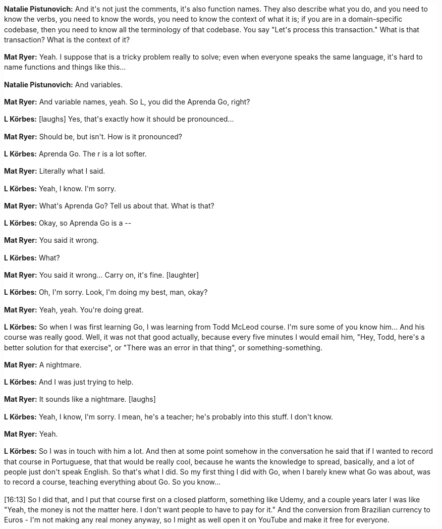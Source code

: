 **Natalie Pistunovich:** And it's not just the comments, it's also function names. They also describe what you do, and you need to know the verbs, you need to know the words, you need to know the context of what it is; if you are in a domain-specific codebase, then you need to know all the terminology of that codebase. You say "Let's process this transaction." What is that transaction? What is the context of it?

**Mat Ryer:** Yeah. I suppose that is a tricky problem really to solve; even when everyone speaks the same language, it's hard to name functions and things like this...

**Natalie Pistunovich:** And variables.

**Mat Ryer:** And variable names, yeah. So L, you did the Aprenda Go, right?

**L Körbes:** \[laughs\] Yes, that's exactly how it should be pronounced...

**Mat Ryer:** Should be, but isn't. How is it pronounced?

**L Körbes:** Aprenda Go. The r is a lot softer.

**Mat Ryer:** Literally what I said.

**L Körbes:** Yeah, I know. I'm sorry.

**Mat Ryer:** What's Aprenda Go? Tell us about that. What is that?

**L Körbes:** Okay, so Aprenda Go is a --

**Mat Ryer:** You said it wrong.

**L Körbes:** What?

**Mat Ryer:** You said it wrong... Carry on, it's fine. \[laughter\]

**L Körbes:** Oh, I'm sorry. Look, I'm doing my best, man, okay?

**Mat Ryer:** Yeah, yeah. You're doing great.

**L Körbes:** So when I was first learning Go, I was learning from Todd McLeod course. I'm sure some of you know him... And his course was really good. Well, it was not that good actually, because every five minutes I would email him, "Hey, Todd, here's a better solution for that exercise", or "There was an error in that thing", or something-something.

**Mat Ryer:** A nightmare.

**L Körbes:** And I was just trying to help.

**Mat Ryer:** It sounds like a nightmare. \[laughs\]

**L Körbes:** Yeah, I know, I'm sorry. I mean, he's a teacher; he's probably into this stuff. I don't know.

**Mat Ryer:** Yeah.

**L Körbes:** So I was in touch with him a lot. And then at some point somehow in the conversation he said that if I wanted to record that course in Portuguese, that that would be really cool, because he wants the knowledge to spread, basically, and a lot of people just don't speak English. So that's what I did. So my first thing I did with Go, when I barely knew what Go was about, was to record a course, teaching everything about Go. So you know...

\[16:13\] So I did that, and I put that course first on a closed platform, something like Udemy, and a couple years later I was like "Yeah, the money is not the matter here. I don't want people to have to pay for it." And the conversion from Brazilian currency to Euros - I'm not making any real money anyway, so I might as well open it on YouTube and make it free for everyone.
